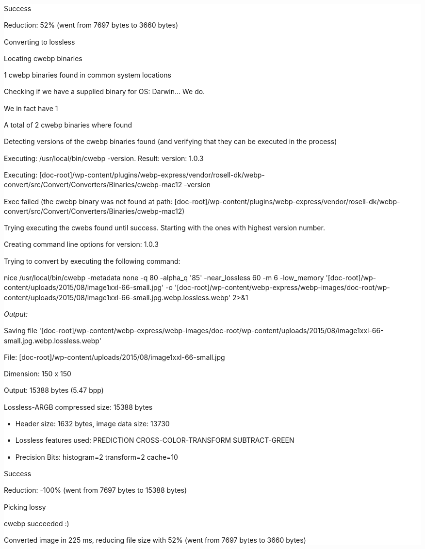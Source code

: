 Success

Reduction: 52% (went from 7697 bytes to 3660 bytes)


Converting to lossless

Locating cwebp binaries

1 cwebp binaries found in common system locations

Checking if we have a supplied binary for OS: Darwin... We do.

We in fact have 1

A total of 2 cwebp binaries where found

Detecting versions of the cwebp binaries found (and verifying that they can be executed in the process)

Executing: /usr/local/bin/cwebp -version. Result: version: 1.0.3

Executing: [doc-root]/wp-content/plugins/webp-express/vendor/rosell-dk/webp-convert/src/Convert/Converters/Binaries/cwebp-mac12 -version

Exec failed (the cwebp binary was not found at path: [doc-root]/wp-content/plugins/webp-express/vendor/rosell-dk/webp-convert/src/Convert/Converters/Binaries/cwebp-mac12)

Trying executing the cwebs found until success. Starting with the ones with highest version number.

Creating command line options for version: 1.0.3

Trying to convert by executing the following command:

nice /usr/local/bin/cwebp -metadata none -q 80 -alpha_q '85' -near_lossless 60 -m 6 -low_memory '[doc-root]/wp-content/uploads/2015/08/image1xxl-66-small.jpg' -o '[doc-root]/wp-content/webp-express/webp-images/doc-root/wp-content/uploads/2015/08/image1xxl-66-small.jpg.webp.lossless.webp' 2>&1


*Output:* 

Saving file '[doc-root]/wp-content/webp-express/webp-images/doc-root/wp-content/uploads/2015/08/image1xxl-66-small.jpg.webp.lossless.webp'

File:      [doc-root]/wp-content/uploads/2015/08/image1xxl-66-small.jpg

Dimension: 150 x 150

Output:    15388 bytes (5.47 bpp)

Lossless-ARGB compressed size: 15388 bytes

  * Header size: 1632 bytes, image data size: 13730

  * Lossless features used: PREDICTION CROSS-COLOR-TRANSFORM SUBTRACT-GREEN

  * Precision Bits: histogram=2 transform=2 cache=10


Success

Reduction: -100% (went from 7697 bytes to 15388 bytes)


Picking lossy

cwebp succeeded :)


Converted image in 225 ms, reducing file size with 52% (went from 7697 bytes to 3660 bytes)

